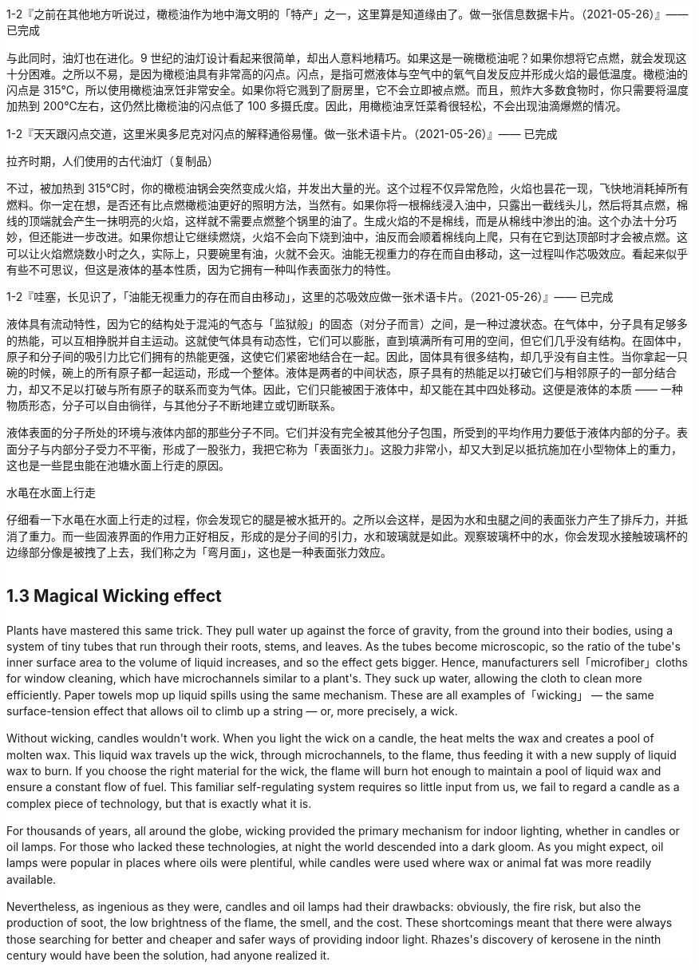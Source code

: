 1-2『之前在其他地方听说过，橄榄油作为地中海文明的「特产」之一，这里算是知道缘由了。做一张信息数据卡片。（2021-05-26）』—— 已完成

与此同时，油灯也在进化。9 世纪的油灯设计看起来很简单，却出人意料地精巧。如果这是一碗橄榄油呢？如果你想将它点燃，就会发现这十分困难。之所以不易，是因为橄榄油具有非常高的闪点。闪点，是指可燃液体与空气中的氧气自发反应并形成火焰的最低温度。橄榄油的闪点是 315℃，所以使用橄榄油烹饪非常安全。如果你将它溅到了厨房里，它不会立即被点燃。而且，煎炸大多数食物时，你只需要将温度加热到 200℃左右，这仍然比橄榄油的闪点低了 100 多摄氏度。因此，用橄榄油烹饪菜肴很轻松，不会出现油滴爆燃的情况。

1-2『天天跟闪点交道，这里米奥多尼克对闪点的解释通俗易懂。做一张术语卡片。（2021-05-26）』—— 已完成

拉齐时期，人们使用的古代油灯（复制品）

不过，被加热到 315℃时，你的橄榄油锅会突然变成火焰，并发出大量的光。这个过程不仅异常危险，火焰也昙花一现，飞快地消耗掉所有燃料。你一定在想，是否还有比点燃橄榄油更好的照明方法，当然有。如果你将一根棉线浸入油中，只露出一截线头儿，然后将其点燃，棉线的顶端就会产生一抹明亮的火焰，这样就不需要点燃整个锅里的油了。生成火焰的不是棉线，而是从棉线中渗出的油。这个办法十分巧妙，但还能进一步改进。如果你想让它继续燃烧，火焰不会向下烧到油中，油反而会顺着棉线向上爬，只有在它到达顶部时才会被点燃。这可以让火焰燃烧数小时之久，实际上，只要碗里有油，火就不会灭。油能无视重力的存在而自由移动，这一过程叫作芯吸效应。看起来似乎有些不可思议，但这是液体的基本性质，因为它拥有一种叫作表面张力的特性。

1-2『哇塞，长见识了，「油能无视重力的存在而自由移动」，这里的芯吸效应做一张术语卡片。（2021-05-26）』—— 已完成

液体具有流动特性，因为它的结构处于混沌的气态与「监狱般」的固态（对分子而言）之间，是一种过渡状态。在气体中，分子具有足够多的热能，可以互相挣脱并自主运动。这就使气体具有动态性，它们可以膨胀，直到填满所有可用的空间，但它们几乎没有结构。在固体中，原子和分子间的吸引力比它们拥有的热能更强，这使它们紧密地结合在一起。因此，固体具有很多结构，却几乎没有自主性。当你拿起一只碗的时候，碗上的所有原子都一起运动，形成一个整体。液体是两者的中间状态，原子具有的热能足以打破它们与相邻原子的一部分结合力，却又不足以打破与所有原子的联系而变为气体。因此，它们只能被困于液体中，却又能在其中四处移动。这便是液体的本质 —— 一种物质形态，分子可以自由徜徉，与其他分子不断地建立或切断联系。

液体表面的分子所处的环境与液体内部的那些分子不同。它们并没有完全被其他分子包围，所受到的平均作用力要低于液体内部的分子。表面分子与内部分子受力不平衡，形成了一股张力，我把它称为「表面张力」。这股力非常小，却又大到足以抵抗施加在小型物体上的重力，这也是一些昆虫能在池塘水面上行走的原因。

水黾在水面上行走

仔细看一下水黾在水面上行走的过程，你会发现它的腿是被水抵开的。之所以会这样，是因为水和虫腿之间的表面张力产生了排斥力，并抵消了重力。而一些固液界面的作用力正好相反，形成的是分子间的引力，水和玻璃就是如此。观察玻璃杯中的水，你会发现水接触玻璃杯的边缘部分像是被拽了上去，我们称之为「弯月面」，这也是一种表面张力效应。

## 1.3 Magical Wicking effect

Plants have mastered this same trick. They pull water up against the force of gravity, from the ground into their bodies, using a system of tiny tubes that run through their roots, stems, and leaves. As the tubes become microscopic, so the ratio of the tube's inner surface area to the volume of liquid increases, and so the effect gets bigger. Hence, manufacturers sell「microfiber」cloths for window cleaning, which have microchannels similar to a plant's. They suck up water, allowing the cloth to clean more efficiently. Paper towels mop up liquid spills using the same mechanism. These are all examples of「wicking」 — the same surface-tension effect that allows oil to climb up a string — or, more precisely, a wick.

Without wicking, candles wouldn't work. When you light the wick on a candle, the heat melts the wax and creates a pool of molten wax. This liquid wax travels up the wick, through microchannels, to the flame, thus feeding it with a new supply of liquid wax to burn. If you choose the right material for the wick, the flame will burn hot enough to maintain a pool of liquid wax and ensure a constant flow of fuel. This familiar self-regulating system requires so little input from us, we fail to regard a candle as a complex piece of technology, but that is exactly what it is.

For thousands of years, all around the globe, wicking provided the primary mechanism for indoor lighting, whether in candles or oil lamps. For those who lacked these technologies, at night the world descended into a dark gloom. As you might expect, oil lamps were popular in places where oils were plentiful, while candles were used where wax or animal fat was more readily available.

Nevertheless, as ingenious as they were, candles and oil lamps had their drawbacks: obviously, the fire risk, but also the production of soot, the low brightness of the flame, the smell, and the cost. These shortcomings meant that there were always those searching for better and cheaper and safer ways of providing indoor light. Rhazes's discovery of kerosene in the ninth century would have been the solution, had anyone realized it.
